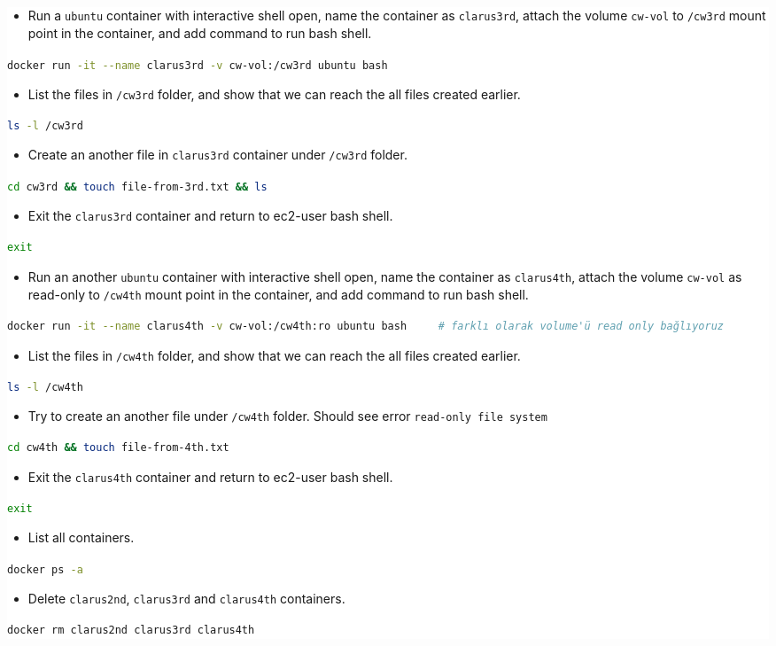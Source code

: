 - Run a `ubuntu` container with interactive shell open, name the container as `clarus3rd`, attach the volume `cw-vol` to `/cw3rd` mount point in the container, and add command to run bash shell.

```bash
docker run -it --name clarus3rd -v cw-vol:/cw3rd ubuntu bash
```

- List the files in `/cw3rd` folder, and show that we can reach the all files created earlier.

```bash
ls -l /cw3rd
```

- Create an another file in `clarus3rd` container under `/cw3rd` folder.

```bash
cd cw3rd && touch file-from-3rd.txt && ls
```

- Exit the `clarus3rd` container and return to ec2-user bash shell.

```bash
exit
```

- Run an another `ubuntu` container with interactive shell open, name the container as `clarus4th`, attach the volume `cw-vol` as read-only to `/cw4th` mount point in the container, and add command to run bash shell.

```bash
docker run -it --name clarus4th -v cw-vol:/cw4th:ro ubuntu bash     # farklı olarak volume'ü read only bağlıyoruz
```

- List the files in `/cw4th` folder, and show that we can reach the all files created earlier.

```bash
ls -l /cw4th
```

- Try to create an another file under `/cw4th` folder. Should see error `read-only file system`

```bash
cd cw4th && touch file-from-4th.txt
```

- Exit the `clarus4th` container and return to ec2-user bash shell.

```bash
exit
```

- List all containers.

```bash
docker ps -a
```

- Delete `clarus2nd`, `clarus3rd` and `clarus4th` containers.

```bash
docker rm clarus2nd clarus3rd clarus4th
```
